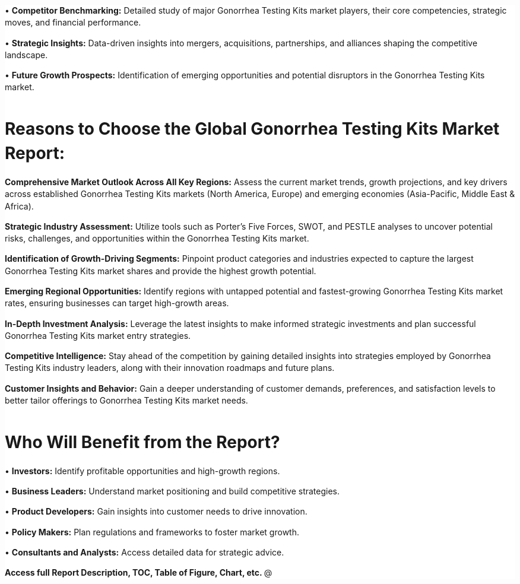 • <strong>Competitor Benchmarking:</strong> Detailed study of major Gonorrhea Testing Kits market players, their core competencies, strategic moves, and financial performance.

• <strong>Strategic Insights:</strong> Data-driven insights into mergers, acquisitions, partnerships, and alliances shaping the competitive landscape.

• <strong>Future Growth Prospects:</strong> Identification of emerging opportunities and potential disruptors in the Gonorrhea Testing Kits market.

# <strong>Reasons to Choose the Global Gonorrhea Testing Kits Market Report:</strong>

<strong>Comprehensive Market Outlook Across All Key Regions:</strong>
Assess the current market trends, growth projections, and key drivers across established Gonorrhea Testing Kits markets (North America, Europe) and emerging economies (Asia-Pacific, Middle East & Africa).

<strong>Strategic Industry Assessment:</strong>
Utilize tools such as Porter’s Five Forces, SWOT, and PESTLE analyses to uncover potential risks, challenges, and opportunities within the Gonorrhea Testing Kits market.

<strong>Identification of Growth-Driving Segments:</strong>
Pinpoint product categories and industries expected to capture the largest Gonorrhea Testing Kits market shares and provide the highest growth potential.

<strong>Emerging Regional Opportunities:</strong>
Identify regions with untapped potential and fastest-growing Gonorrhea Testing Kits market rates, ensuring businesses can target high-growth areas.

<strong>In-Depth Investment Analysis:</strong>
Leverage the latest insights to make informed strategic investments and plan successful Gonorrhea Testing Kits market entry strategies.

<strong>Competitive Intelligence:</strong>
Stay ahead of the competition by gaining detailed insights into strategies employed by Gonorrhea Testing Kits industry leaders, along with their innovation roadmaps and future plans.

<strong>Customer Insights and Behavior:</strong>
Gain a deeper understanding of customer demands, preferences, and satisfaction levels to better tailor offerings to Gonorrhea Testing Kits market needs.

# <strong>Who Will Benefit from the Report?</strong>

• <strong>Investors:</strong> Identify profitable opportunities and high-growth regions.

• <strong>Business Leaders:</strong> Understand market positioning and build competitive strategies.

• <strong>Product Developers:</strong> Gain insights into customer needs to drive innovation.

• <strong>Policy Makers:</strong> Plan regulations and frameworks to foster market growth.

• <strong>Consultants and Analysts:</strong> Access detailed data for strategic advice.
</ul>
<strong>Access full Report Description, TOC, Table of Figure, Chart, etc. </strong>@  <a href= style=color:#0000ff;></a></font>
